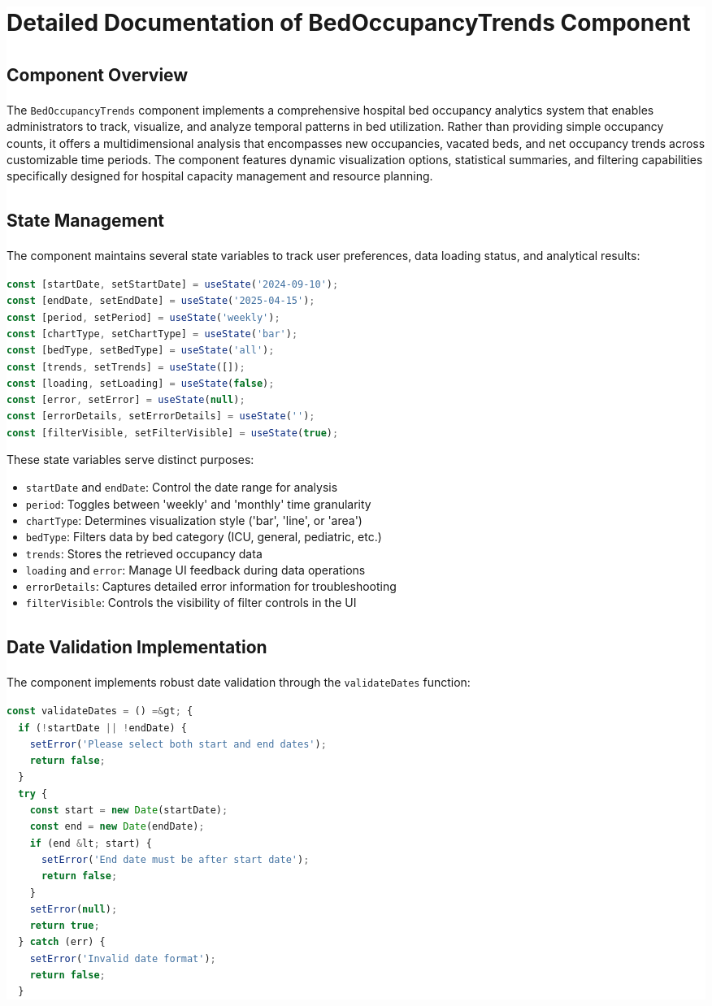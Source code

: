 # Detailed Documentation of BedOccupancyTrends Component

## Component Overview

The `BedOccupancyTrends` component implements a comprehensive hospital bed occupancy analytics system that enables administrators to track, visualize, and analyze temporal patterns in bed utilization. Rather than providing simple occupancy counts, it offers a multidimensional analysis that encompasses new occupancies, vacated beds, and net occupancy trends across customizable time periods. The component features dynamic visualization options, statistical summaries, and filtering capabilities specifically designed for hospital capacity management and resource planning.

## State Management

The component maintains several state variables to track user preferences, data loading status, and analytical results:

```jsx
const [startDate, setStartDate] = useState('2024-09-10');
const [endDate, setEndDate] = useState('2025-04-15');
const [period, setPeriod] = useState('weekly');
const [chartType, setChartType] = useState('bar');
const [bedType, setBedType] = useState('all');
const [trends, setTrends] = useState([]);
const [loading, setLoading] = useState(false);
const [error, setError] = useState(null);
const [errorDetails, setErrorDetails] = useState('');
const [filterVisible, setFilterVisible] = useState(true);
```

These state variables serve distinct purposes:

- `startDate` and `endDate`: Control the date range for analysis
- `period`: Toggles between 'weekly' and 'monthly' time granularity
- `chartType`: Determines visualization style ('bar', 'line', or 'area')
- `bedType`: Filters data by bed category (ICU, general, pediatric, etc.)
- `trends`: Stores the retrieved occupancy data
- `loading` and `error`: Manage UI feedback during data operations
- `errorDetails`: Captures detailed error information for troubleshooting
- `filterVisible`: Controls the visibility of filter controls in the UI


## Date Validation Implementation

The component implements robust date validation through the `validateDates` function:

```jsx
const validateDates = () =&gt; {
  if (!startDate || !endDate) {
    setError('Please select both start and end dates');
    return false;
  }
  try {
    const start = new Date(startDate);
    const end = new Date(endDate);
    if (end &lt; start) {
      setError('End date must be after start date');
      return false;
    }
    setError(null);
    return true;
  } catch (err) {
    setError('Invalid date format');
    return false;
  }
```